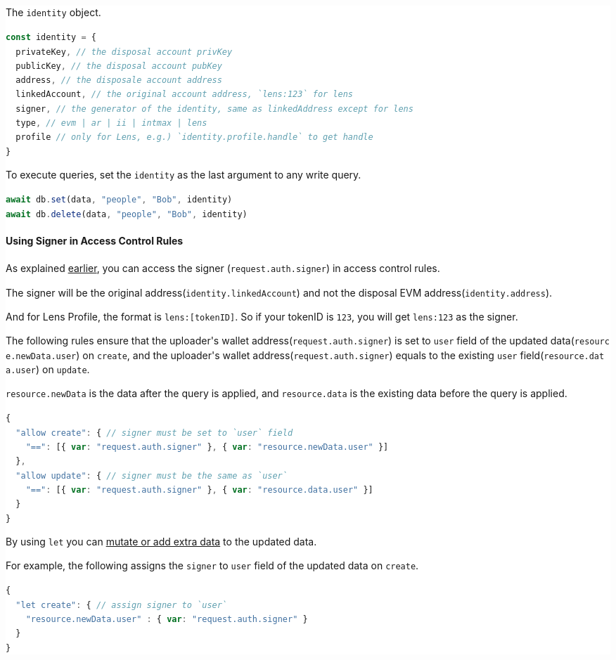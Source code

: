 The `identity` object.

```javascript
const identity = {
  privateKey, // the disposal account privKey
  publicKey, // the disposal account pubKey
  address, // the disposale account address
  linkedAccount, // the original account address, `lens:123` for lens
  signer, // the generator of the identity, same as linkedAddress except for lens
  type, // evm | ar | ii | intmax | lens
  profile // only for Lens, e.g.) `identity.profile.handle` to get handle
}
```
To execute queries, set the `identity` as the last argument to any write query.

```javascript
await db.set(data, "people", "Bob", identity)
await db.delete(data, "people", "Bob", identity)
```


#### Using Signer in Access Control Rules

As explained [earlier](/docs/quick-start#set-up-access-control-rules), you can access the signer (`request.auth.signer`) in access control rules.

The signer will be the original address(`identity.linkedAccount`) and not the disposal EVM address(`identity.address`).

And for Lens Profile, the format is `lens:[tokenID]`. So if your tokenID is `123`, you will get `lens:123` as the signer.

The following rules ensure that the uploader's wallet address(`request.auth.signer`) is set to `user` field of the updated data(`resource.newData.user`) on `create`, and the uploader's wallet address(`request.auth.signer`) equals to the existing `user` field(`resource.data.user`) on `update`.

`resource.newData` is the data after the query is applied, and `resource.data` is the existing data before the query is applied.

```javascript
{
  "allow create": { // signer must be set to `user` field
    "==": [{ var: "request.auth.signer" }, { var: "resource.newData.user" }]
  },
  "allow update": { // signer must be the same as `user`
    "==": [{ var: "request.auth.signer" }, { var: "resource.data.user" }]
  }
}
```

By using `let` you can [mutate or add extra data](/docs/sdk/rules#add-on-json-based-functional-programming) to the updated data.

For example, the following assigns the `signer` to `user` field of the updated data on `create`.

```javascript
{
  "let create": { // assign signer to `user`
    "resource.newData.user" : { var: "request.auth.signer" }
  }
}
```
